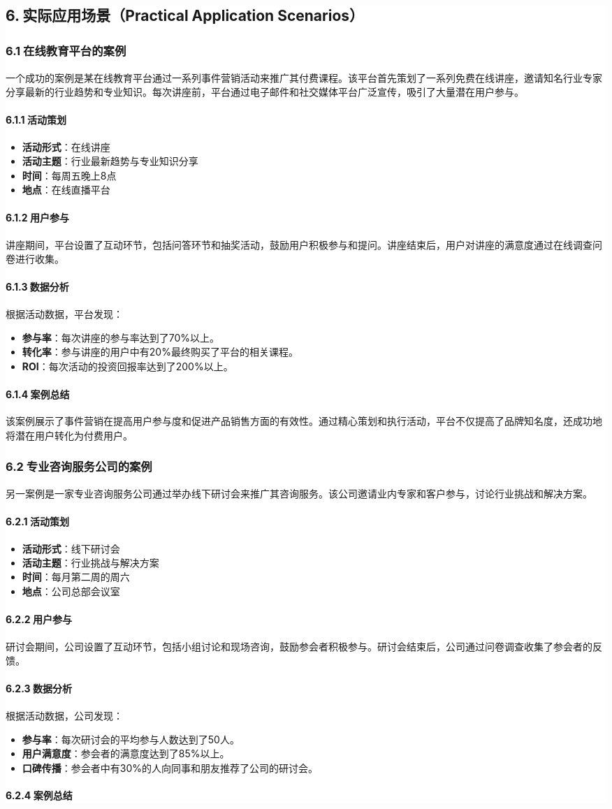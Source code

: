 ## 6. 实际应用场景（Practical Application Scenarios）

### 6.1 在线教育平台的案例

一个成功的案例是某在线教育平台通过一系列事件营销活动来推广其付费课程。该平台首先策划了一系列免费在线讲座，邀请知名行业专家分享最新的行业趋势和专业知识。每次讲座前，平台通过电子邮件和社交媒体平台广泛宣传，吸引了大量潜在用户参与。

#### 6.1.1 活动策划

- **活动形式**：在线讲座
- **活动主题**：行业最新趋势与专业知识分享
- **时间**：每周五晚上8点
- **地点**：在线直播平台

#### 6.1.2 用户参与

讲座期间，平台设置了互动环节，包括问答环节和抽奖活动，鼓励用户积极参与和提问。讲座结束后，用户对讲座的满意度通过在线调查问卷进行收集。

#### 6.1.3 数据分析

根据活动数据，平台发现：

- **参与率**：每次讲座的参与率达到了70%以上。
- **转化率**：参与讲座的用户中有20%最终购买了平台的相关课程。
- **ROI**：每次活动的投资回报率达到了200%以上。

#### 6.1.4 案例总结

该案例展示了事件营销在提高用户参与度和促进产品销售方面的有效性。通过精心策划和执行活动，平台不仅提高了品牌知名度，还成功地将潜在用户转化为付费用户。

### 6.2 专业咨询服务公司的案例

另一案例是一家专业咨询服务公司通过举办线下研讨会来推广其咨询服务。该公司邀请业内专家和客户参与，讨论行业挑战和解决方案。

#### 6.2.1 活动策划

- **活动形式**：线下研讨会
- **活动主题**：行业挑战与解决方案
- **时间**：每月第二周的周六
- **地点**：公司总部会议室

#### 6.2.2 用户参与

研讨会期间，公司设置了互动环节，包括小组讨论和现场咨询，鼓励参会者积极参与。研讨会结束后，公司通过问卷调查收集了参会者的反馈。

#### 6.2.3 数据分析

根据活动数据，公司发现：

- **参与率**：每次研讨会的平均参与人数达到了50人。
- **用户满意度**：参会者的满意度达到了85%以上。
- **口碑传播**：参会者中有30%的人向同事和朋友推荐了公司的研讨会。

#### 6.2.4 案例总结
